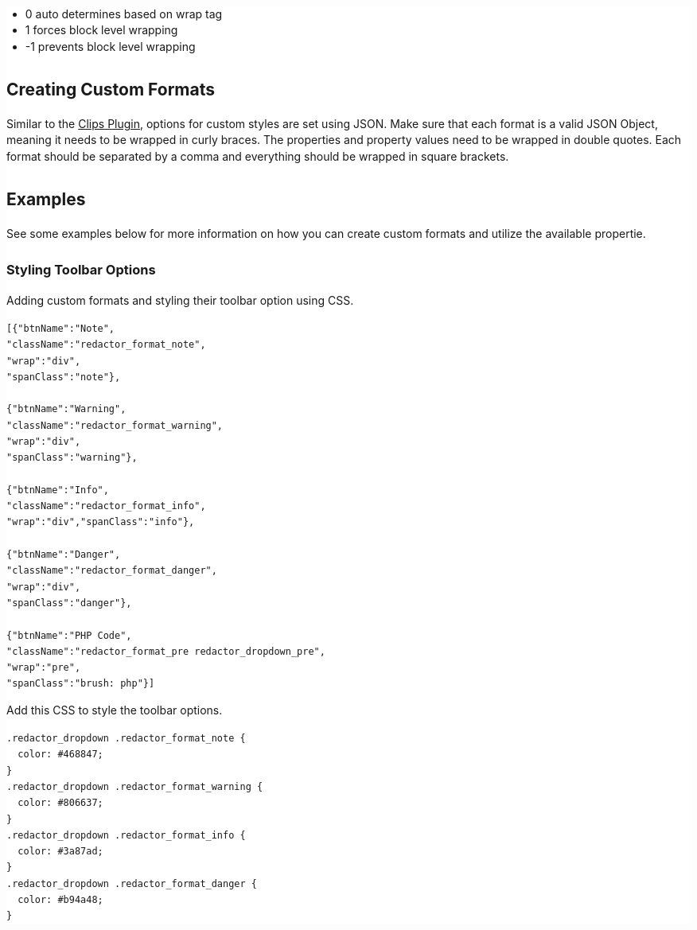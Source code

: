 - 0 auto determines based on wrap tag
- 1 forces block level wrapping
- -1 prevents block level wrapping


## Creating Custom Formats

Similar to the [Clips Plugin](Using_Clips_Plugin), options for custom styles are set using JSON. Make sure that each format is a valid JSON Object, meaning it needs to be wrapped in curly braces. The properties and property values need to be wrapped in double quotes. Each format should be separated by a comma and everything should be wrapped in square brackets.

## Examples

See some examples below for more information on how you can create custom formats and utilize the available propertie.

### Styling Toolbar Options

Adding custom formats and styling their toolbar option using CSS.

````
[{"btnName":"Note",
"className":"redactor_format_note",
"wrap":"div",
"spanClass":"note"},

{"btnName":"Warning",
"className":"redactor_format_warning",
"wrap":"div",
"spanClass":"warning"},

{"btnName":"Info",
"className":"redactor_format_info",
"wrap":"div","spanClass":"info"},

{"btnName":"Danger",
"className":"redactor_format_danger",
"wrap":"div",
"spanClass":"danger"},

{"btnName":"PHP Code",
"className":"redactor_format_pre redactor_dropdown_pre",
"wrap":"pre",
"spanClass":"brush: php"}]
````


Add this CSS to style the toolbar options.

````
.redactor_dropdown .redactor_format_note {
  color: #468847;
}
.redactor_dropdown .redactor_format_warning {
  color: #806637;
}
.redactor_dropdown .redactor_format_info {
  color: #3a87ad;
}
.redactor_dropdown .redactor_format_danger {
  color: #b94a48;
}
````
